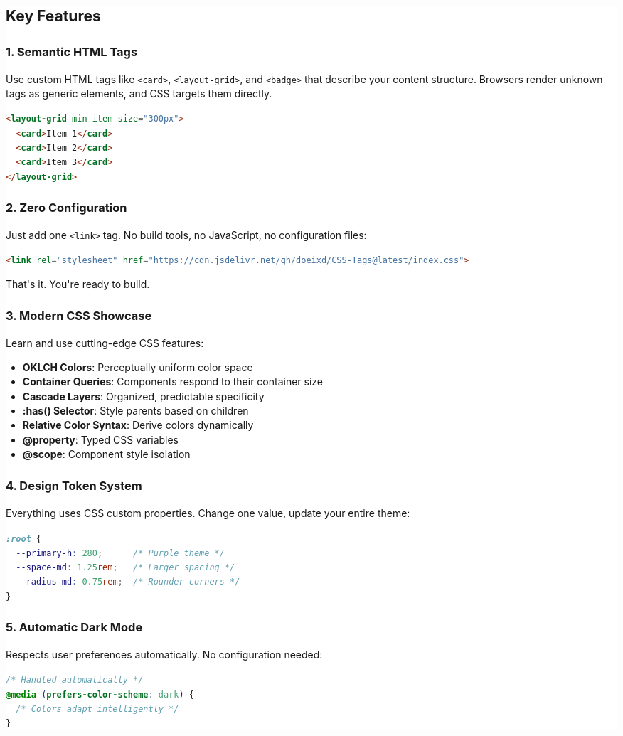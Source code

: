 ## Key Features

### 1. Semantic HTML Tags

Use custom HTML tags like `<card>`, `<layout-grid>`, and `<badge>` that describe your content structure. Browsers render unknown tags as generic elements, and CSS targets them directly.

```html
<layout-grid min-item-size="300px">
  <card>Item 1</card>
  <card>Item 2</card>
  <card>Item 3</card>
</layout-grid>
```

### 2. Zero Configuration

Just add one `<link>` tag. No build tools, no JavaScript, no configuration files:

```html
<link rel="stylesheet" href="https://cdn.jsdelivr.net/gh/doeixd/CSS-Tags@latest/index.css">
```

That's it. You're ready to build.

### 3. Modern CSS Showcase

Learn and use cutting-edge CSS features:

- **OKLCH Colors**: Perceptually uniform color space
- **Container Queries**: Components respond to their container size
- **Cascade Layers**: Organized, predictable specificity
- **:has() Selector**: Style parents based on children
- **Relative Color Syntax**: Derive colors dynamically
- **@property**: Typed CSS variables
- **@scope**: Component style isolation

### 4. Design Token System

Everything uses CSS custom properties. Change one value, update your entire theme:

```css
:root {
  --primary-h: 280;      /* Purple theme */
  --space-md: 1.25rem;   /* Larger spacing */
  --radius-md: 0.75rem;  /* Rounder corners */
}
```

### 5. Automatic Dark Mode

Respects user preferences automatically. No configuration needed:

```css
/* Handled automatically */
@media (prefers-color-scheme: dark) {
  /* Colors adapt intelligently */
}
```
